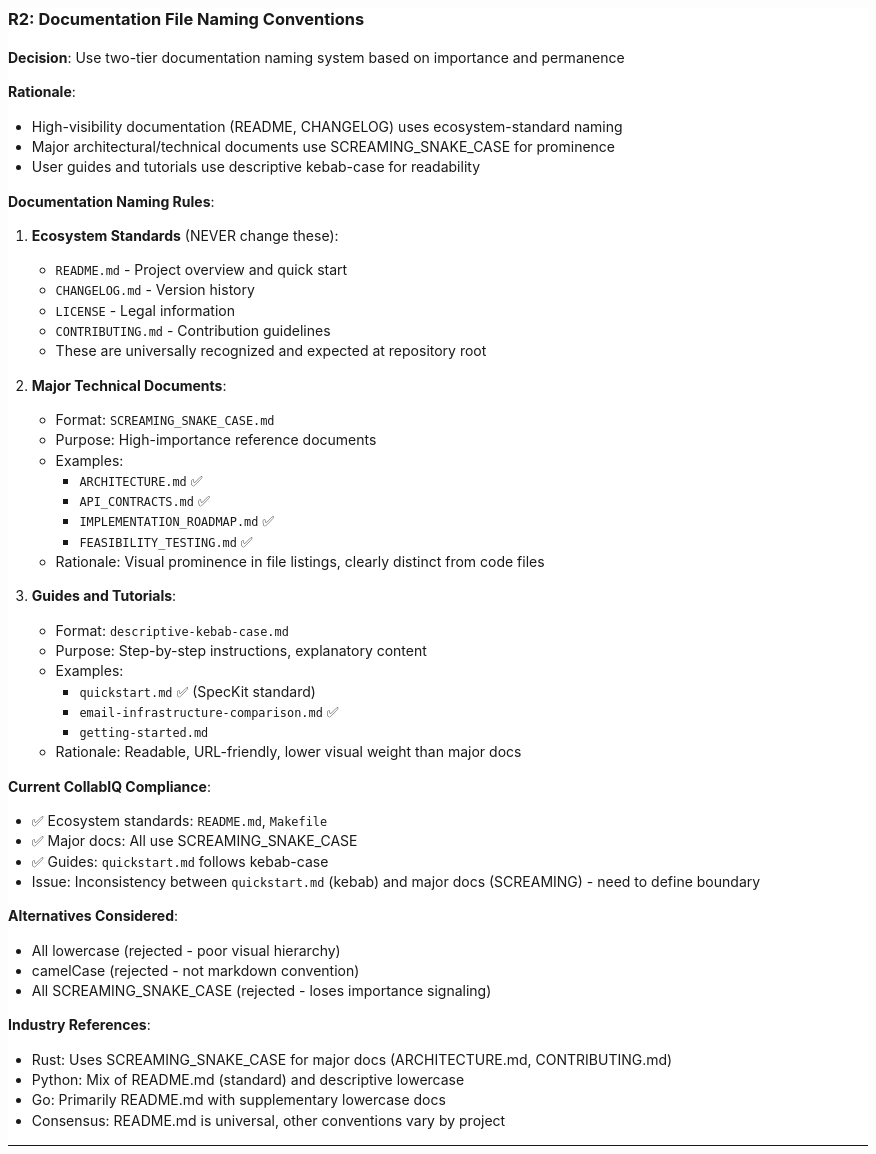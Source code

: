 
### R2: Documentation File Naming Conventions

**Decision**: Use two-tier documentation naming system based on importance and permanence

**Rationale**:
- High-visibility documentation (README, CHANGELOG) uses ecosystem-standard naming
- Major architectural/technical documents use SCREAMING_SNAKE_CASE for prominence
- User guides and tutorials use descriptive kebab-case for readability

**Documentation Naming Rules**:

1. **Ecosystem Standards** (NEVER change these):
   - `README.md` - Project overview and quick start
   - `CHANGELOG.md` - Version history
   - `LICENSE` - Legal information
   - `CONTRIBUTING.md` - Contribution guidelines
   - These are universally recognized and expected at repository root

2. **Major Technical Documents**:
   - Format: `SCREAMING_SNAKE_CASE.md`
   - Purpose: High-importance reference documents
   - Examples:
     - `ARCHITECTURE.md` ✅
     - `API_CONTRACTS.md` ✅
     - `IMPLEMENTATION_ROADMAP.md` ✅
     - `FEASIBILITY_TESTING.md` ✅
   - Rationale: Visual prominence in file listings, clearly distinct from code files

3. **Guides and Tutorials**:
   - Format: `descriptive-kebab-case.md`
   - Purpose: Step-by-step instructions, explanatory content
   - Examples:
     - `quickstart.md` ✅ (SpecKit standard)
     - `email-infrastructure-comparison.md` ✅
     - `getting-started.md`
   - Rationale: Readable, URL-friendly, lower visual weight than major docs

**Current CollabIQ Compliance**:
- ✅ Ecosystem standards: `README.md`, `Makefile`
- ✅ Major docs: All use SCREAMING_SNAKE_CASE
- ✅ Guides: `quickstart.md` follows kebab-case
- Issue: Inconsistency between `quickstart.md` (kebab) and major docs (SCREAMING) - need to define boundary

**Alternatives Considered**:
- All lowercase (rejected - poor visual hierarchy)
- camelCase (rejected - not markdown convention)
- All SCREAMING_SNAKE_CASE (rejected - loses importance signaling)

**Industry References**:
- Rust: Uses SCREAMING_SNAKE_CASE for major docs (ARCHITECTURE.md, CONTRIBUTING.md)
- Python: Mix of README.md (standard) and descriptive lowercase
- Go: Primarily README.md with supplementary lowercase docs
- Consensus: README.md is universal, other conventions vary by project

---